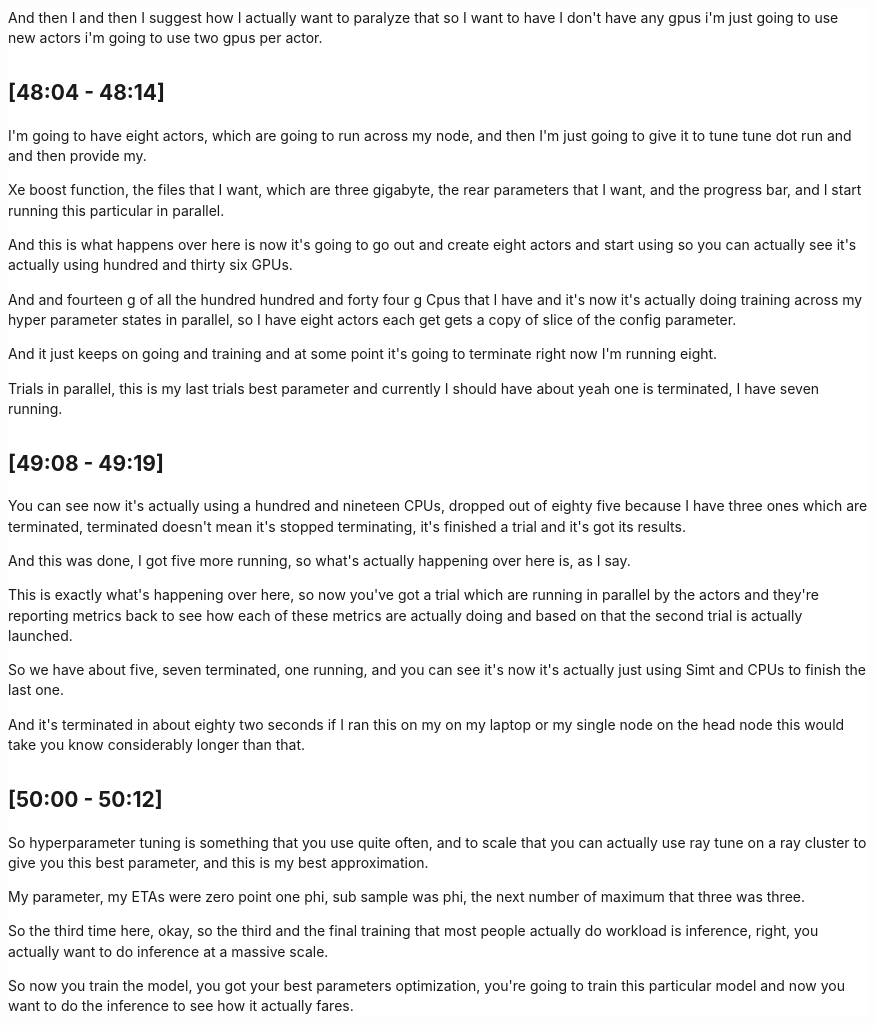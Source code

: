 And then I and then I suggest how I actually want to paralyze that so I want to have I don't have any gpus i'm just going to use new actors i'm going to use two gpus per actor.

## [48:04 - 48:14]

I'm going to have eight actors, which are going to run across my node, and then I'm just going to give it to tune tune dot run and and then provide my.

Xe boost function, the files that I want, which are three gigabyte, the rear parameters that I want, and the progress bar, and I start running this particular in parallel.

And this is what happens over here is now it's going to go out and create eight actors and start using so you can actually see it's actually using hundred and thirty six GPUs.

And and fourteen g of all the hundred hundred and forty four g Cpus that I have and it's now it's actually doing training across my hyper parameter states in parallel, so I have eight actors each get gets a copy of slice of the config parameter.

And it just keeps on going and training and at some point it's going to terminate right now I'm running eight.

Trials in parallel, this is my last trials best parameter and currently I should have about yeah one is terminated, I have seven running.

## [49:08 - 49:19]

You can see now it's actually using a hundred and nineteen CPUs, dropped out of eighty five because I have three ones which are terminated, terminated doesn't mean it's stopped terminating, it's finished a trial and it's got its results.

And this was done, I got five more running, so what's actually happening over here is, as I say.

This is exactly what's happening over here, so now you've got a trial which are running in parallel by the actors and they're reporting metrics back to see how each of these metrics are actually doing and based on that the second trial is actually launched.

So we have about five, seven terminated, one running, and you can see it's now it's actually just using Simt and CPUs to finish the last one.

And it's terminated in about eighty two seconds if I ran this on my on my laptop or my single node on the head node this would take you know considerably longer than that.

## [50:00 - 50:12]

So hyperparameter tuning is something that you use quite often, and to scale that you can actually use ray tune on a ray cluster to give you this best parameter, and this is my best approximation.

My parameter, my ETAs were zero point one phi, sub sample was phi, the next number of maximum that three was three.

So the third time here, okay, so the third and the final training that most people actually do workload is inference, right, you actually want to do inference at a massive scale.

So now you train the model, you got your best parameters optimization, you're going to train this particular model and now you want to do the inference to see how it actually fares.
